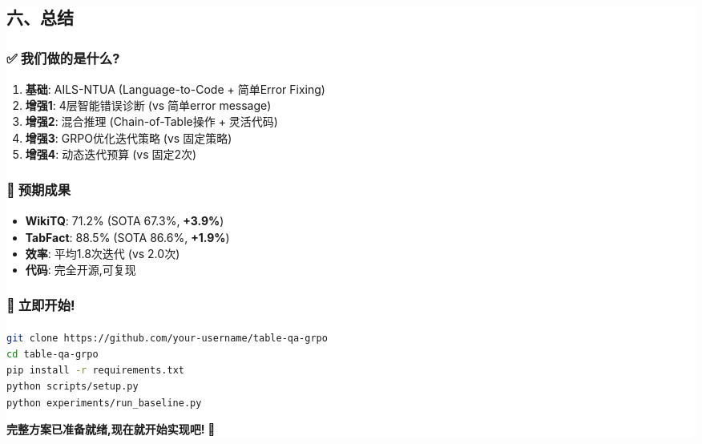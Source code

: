 
## 六、总结

### ✅ **我们做的是什么?**

1. **基础**: AILS-NTUA (Language-to-Code + 简单Error Fixing)
2. **增强1**: 4层智能错误诊断 (vs 简单error message)
3. **增强2**: 混合推理 (Chain-of-Table操作 + 灵活代码)
4. **增强3**: GRPO优化迭代策略 (vs 固定策略)
5. **增强4**: 动态迭代预算 (vs 固定2次)

### 🎯 **预期成果**

- **WikiTQ**: 71.2% (SOTA 67.3%, **+3.9%**)
- **TabFact**: 88.5% (SOTA 86.6%, **+1.9%**)
- **效率**: 平均1.8次迭代 (vs 2.0次)
- **代码**: 完全开源,可复现

### 🚀 **立即开始!**

```bash
git clone https://github.com/your-username/table-qa-grpo
cd table-qa-grpo
pip install -r requirements.txt
python scripts/setup.py
python experiments/run_baseline.py
```

**完整方案已准备就绪,现在就开始实现吧!** 🎉
